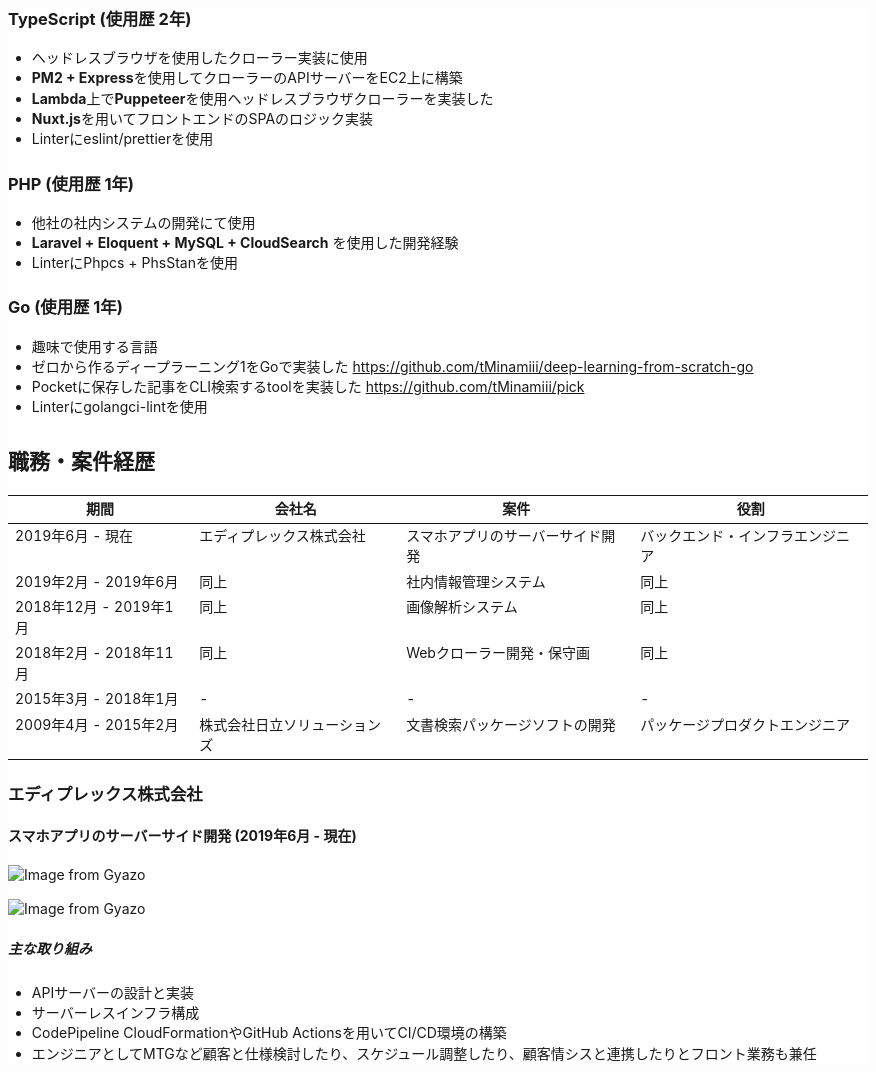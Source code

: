 ### TypeScript (使用歴 2年)

- ヘッドレスブラウザを使用したクローラー実装に使用
- **PM2 + Express**を使用してクローラーのAPIサーバーをEC2上に構築
- **Lambda**上で**Puppeteer**を使用ヘッドレスブラウザクローラーを実装した
- **Nuxt.js**を用いてフロントエンドのSPAのロジック実装
- Linterにeslint/prettierを使用

### PHP (使用歴 1年)

- 他社の社内システムの開発にて使用
- **Laravel + Eloquent + MySQL + CloudSearch** を使用した開発経験
- LinterにPhpcs + PhsStanを使用

### Go (使用歴 1年)

- 趣味で使用する言語
- ゼロから作るディープラーニング1をGoで実装した https://github.com/tMinamiii/deep-learning-from-scratch-go
- Pocketに保存した記事をCLI検索するtoolを実装した https://github.com/tMinamiii/pick
- Linterにgolangci-lintを使用

## 職務・案件経歴

| 期間                   | 会社名                       | 案件                             | 役割                             |
| ---------------------- | ---------------------------- | -------------------------------- | -------------------------------- |
| 2019年6月 - 現在       | エディプレックス株式会社     | スマホアプリのサーバーサイド開発 | バックエンド・インフラエンジニア |
| 2019年2月 - 2019年6月  | 同上                         | 社内情報管理システム             | 同上                             |
| 2018年12月 - 2019年1月 | 同上                         | 画像解析システム                 | 同上                             |
| 2018年2月 - 2018年11月 | 同上                         | Webクローラー開発・保守画        | 同上                             |
| 2015年3月 - 2018年1月  | -                            | -                                | -                                |
| 2009年4月 - 2015年2月  | 株式会社日立ソリューションズ | 文書検索パッケージソフトの開発   | パッケージプロダクトエンジニア   |

### エディプレックス株式会社

#### スマホアプリのサーバーサイド開発 (2019年6月 - 現在)

![Image from Gyazo](https://i.gyazo.com/456afd07dff25c06b645c687c71c1e81.png)

![Image from Gyazo](https://i.gyazo.com/7e7a76478f022253be9f7664586391ab.png)

##### 主な取り組み

- APIサーバーの設計と実装
- サーバーレスインフラ構成
- CodePipeline CloudFormationやGitHub Actionsを用いてCI/CD環境の構築
- エンジニアとしてMTGなど顧客と仕様検討したり、スケジュール調整したり、顧客情シスと連携したりとフロント業務も兼任
